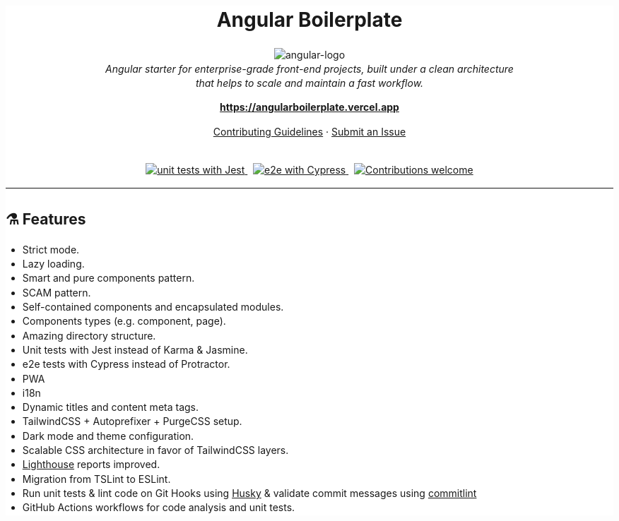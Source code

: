<h1 align="center">Angular Boilerplate</h1>

<p align="center">
  <img src="https://img.icons8.com/ios-filled/150/000000/angularjs.png" alt="angular-logo" width="120px" height="120px"/>
  <br>
  <i>Angular starter for enterprise-grade front-end projects, built under a clean architecture 
    <br> that helps to scale and maintain a fast workflow.</i>
  <br>
</p>

<p align="center">
  <a href="https://angularboilerplate.vercel.app"><strong>https://angularboilerplate.vercel.app</strong></a>
  <br>
</p>

<p align="center">
  <a href="CONTRIBUTING.md">Contributing Guidelines</a>
  ·
  <a href="https://github.com/juanmesa2097/angular-boilerplate/issues">Submit an Issue</a>
  <br>
  <br>
</p>

<p align="center">
  <a href="https://github.com/facebook/jest">
    <img src="https://jestjs.io/img/jest-badge.svg" alt="unit tests with Jest" />
  </a>&nbsp;
  <a href="https://www.cypress.io">
    <img src="https://img.shields.io/badge/tested%20with-Cypress-04C38E.svg" alt="e2e with Cypress" />
  </a>&nbsp;
  <a href="https://github.com/juanmesa2097/angular-boilerplate/issues">
    <img src="https://img.shields.io/badge/PRs-welcome-brightgreen.svg" alt="Contributions welcome" />
  </a>
</p>

<hr>

## ⚗️ Features

- Strict mode.
- Lazy loading.
- Smart and pure components pattern.
- SCAM pattern.
- Self-contained components and encapsulated modules.
- Components types (e.g. component, page).
- Amazing directory structure.
- Unit tests with Jest instead of Karma & Jasmine.
- e2e tests with Cypress instead of Protractor.
- PWA
- i18n
- Dynamic titles and content meta tags.
- TailwindCSS + Autoprefixer + PurgeCSS setup.
- Dark mode and theme configuration.
- Scalable CSS architecture in favor of TailwindCSS layers.
- [Lighthouse](https://developers.google.com/web/tools/lighthouse) reports improved.
- Migration from TSLint to ESLint.
- Run unit tests & lint code on Git Hooks using [Husky](https://github.com/typicode/husky) & validate commit messages using [commitlint](https://github.com/conventional-changelog/commitlint)
- GitHub Actions workflows for code analysis and unit tests.
